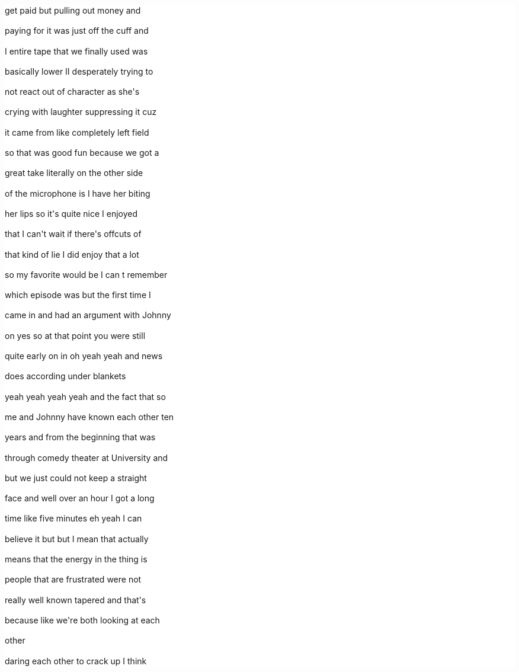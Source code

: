 get paid but pulling out money and

paying for it was just off the cuff and

I entire tape that we finally used was

basically lower II desperately trying to

not react out of character as she's

crying with laughter suppressing it cuz

it came from like completely left field

so that was good fun because we got a

great take literally on the other side

of the microphone is I have her biting

her lips so it's quite nice I enjoyed

that I can't wait if there's offcuts of

that kind of lie I did enjoy that a lot

so my favorite would be I can t remember

which episode was but the first time I

came in and had an argument with Johnny

on yes so at that point you were still

quite early on in oh yeah yeah and news

does according under blankets

yeah yeah yeah yeah and the fact that so

me and Johnny have known each other ten

years and from the beginning that was

through comedy theater at University and

but we just could not keep a straight

face and well over an hour I got a long

time like five minutes eh yeah I can

believe it but but I mean that actually

means that the energy in the thing is

people that are frustrated were not

really well known tapered and that's

because like we're both looking at each

other

daring each other to crack up I think
